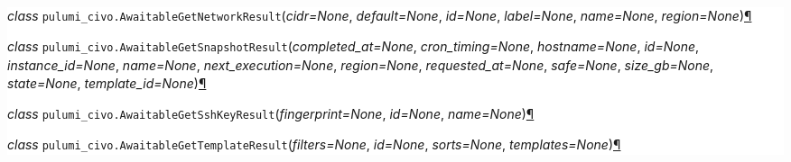 <dd></dd></dl>

<dl class="py class">
<dt id="pulumi_civo.AwaitableGetNetworkResult">
<em class="property">class </em><code class="sig-prename descclassname">pulumi_civo.</code><code class="sig-name descname">AwaitableGetNetworkResult</code><span class="sig-paren">(</span><em class="sig-param"><span class="n">cidr</span><span class="o">=</span><span class="default_value">None</span></em>, <em class="sig-param"><span class="n">default</span><span class="o">=</span><span class="default_value">None</span></em>, <em class="sig-param"><span class="n">id</span><span class="o">=</span><span class="default_value">None</span></em>, <em class="sig-param"><span class="n">label</span><span class="o">=</span><span class="default_value">None</span></em>, <em class="sig-param"><span class="n">name</span><span class="o">=</span><span class="default_value">None</span></em>, <em class="sig-param"><span class="n">region</span><span class="o">=</span><span class="default_value">None</span></em><span class="sig-paren">)</span><a class="headerlink" href="#pulumi_civo.AwaitableGetNetworkResult" title="Permalink to this definition">¶</a></dt>
<dd></dd></dl>

<dl class="py class">
<dt id="pulumi_civo.AwaitableGetSnapshotResult">
<em class="property">class </em><code class="sig-prename descclassname">pulumi_civo.</code><code class="sig-name descname">AwaitableGetSnapshotResult</code><span class="sig-paren">(</span><em class="sig-param"><span class="n">completed_at</span><span class="o">=</span><span class="default_value">None</span></em>, <em class="sig-param"><span class="n">cron_timing</span><span class="o">=</span><span class="default_value">None</span></em>, <em class="sig-param"><span class="n">hostname</span><span class="o">=</span><span class="default_value">None</span></em>, <em class="sig-param"><span class="n">id</span><span class="o">=</span><span class="default_value">None</span></em>, <em class="sig-param"><span class="n">instance_id</span><span class="o">=</span><span class="default_value">None</span></em>, <em class="sig-param"><span class="n">name</span><span class="o">=</span><span class="default_value">None</span></em>, <em class="sig-param"><span class="n">next_execution</span><span class="o">=</span><span class="default_value">None</span></em>, <em class="sig-param"><span class="n">region</span><span class="o">=</span><span class="default_value">None</span></em>, <em class="sig-param"><span class="n">requested_at</span><span class="o">=</span><span class="default_value">None</span></em>, <em class="sig-param"><span class="n">safe</span><span class="o">=</span><span class="default_value">None</span></em>, <em class="sig-param"><span class="n">size_gb</span><span class="o">=</span><span class="default_value">None</span></em>, <em class="sig-param"><span class="n">state</span><span class="o">=</span><span class="default_value">None</span></em>, <em class="sig-param"><span class="n">template_id</span><span class="o">=</span><span class="default_value">None</span></em><span class="sig-paren">)</span><a class="headerlink" href="#pulumi_civo.AwaitableGetSnapshotResult" title="Permalink to this definition">¶</a></dt>
<dd></dd></dl>

<dl class="py class">
<dt id="pulumi_civo.AwaitableGetSshKeyResult">
<em class="property">class </em><code class="sig-prename descclassname">pulumi_civo.</code><code class="sig-name descname">AwaitableGetSshKeyResult</code><span class="sig-paren">(</span><em class="sig-param"><span class="n">fingerprint</span><span class="o">=</span><span class="default_value">None</span></em>, <em class="sig-param"><span class="n">id</span><span class="o">=</span><span class="default_value">None</span></em>, <em class="sig-param"><span class="n">name</span><span class="o">=</span><span class="default_value">None</span></em><span class="sig-paren">)</span><a class="headerlink" href="#pulumi_civo.AwaitableGetSshKeyResult" title="Permalink to this definition">¶</a></dt>
<dd></dd></dl>

<dl class="py class">
<dt id="pulumi_civo.AwaitableGetTemplateResult">
<em class="property">class </em><code class="sig-prename descclassname">pulumi_civo.</code><code class="sig-name descname">AwaitableGetTemplateResult</code><span class="sig-paren">(</span><em class="sig-param"><span class="n">filters</span><span class="o">=</span><span class="default_value">None</span></em>, <em class="sig-param"><span class="n">id</span><span class="o">=</span><span class="default_value">None</span></em>, <em class="sig-param"><span class="n">sorts</span><span class="o">=</span><span class="default_value">None</span></em>, <em class="sig-param"><span class="n">templates</span><span class="o">=</span><span class="default_value">None</span></em><span class="sig-paren">)</span><a class="headerlink" href="#pulumi_civo.AwaitableGetTemplateResult" title="Permalink to this definition">¶</a></dt>
<dd></dd></dl>
